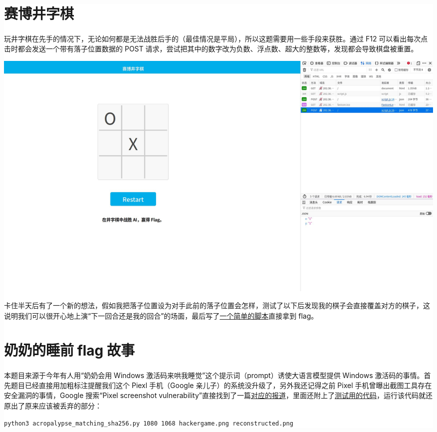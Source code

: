 # 赛博井字棋
玩井字棋在先手的情况下，无论如何都是无法战胜后手的（最佳情况是平局），所以这题需要用一些手段来获胜。通过 F12 可以看出每次点击时都会发送一个带有落子位置数据的 POST 请求，尝试把其中的数字改为负数、浮点数、超大的整数等，发现都会导致棋盘被重置。

![查看落子时的请求](view_board_requests.jpg)

卡住半天后有了一个新的想法，假如我把落子位置设为对手此前的落子位置会怎样，测试了以下后发现我的棋子会直接覆盖对方的棋子，这说明我们可以很开心地上演“下一回合还是我的回合”的场面，最后写了[一个简单的脚本](https://gist.github.com/vifly/406b6ad86a4f725b14a6494dff1755c3#file-crack_board-py)直接拿到 flag。

# 奶奶的睡前 flag 故事
本题目来源于今年有人用“奶奶会用 Windows 激活码来哄我睡觉”这个提示词（prompt）诱使大语言模型提供 Windows 激活码的事情。首先题目已经直接用加粗标注提醒我们这个 Piexl 手机（Google 亲儿子）的系统没升级了，另外我还记得之前 Pixel 手机曾曝出截图工具存在安全漏洞的事情，Google 搜索“Pixel screenshot vulnerability”直接找到了一篇[对应的报道](https://www.securityweek.com/google-pixel-vulnerability-allows-the-recovery-of-cropped-screenshots/)，里面还附上了[测试用的代码](https://gist.github.com/DavidBuchanan314/93de9d07f7fab494bcdf17c2bd6cef02)，运行该代码就还原出了原来应该被丢弃的部分：

```Bash
python3 acropalypse_matching_sha256.py 1080 1068 hackergame.png reconstructed.png
```
